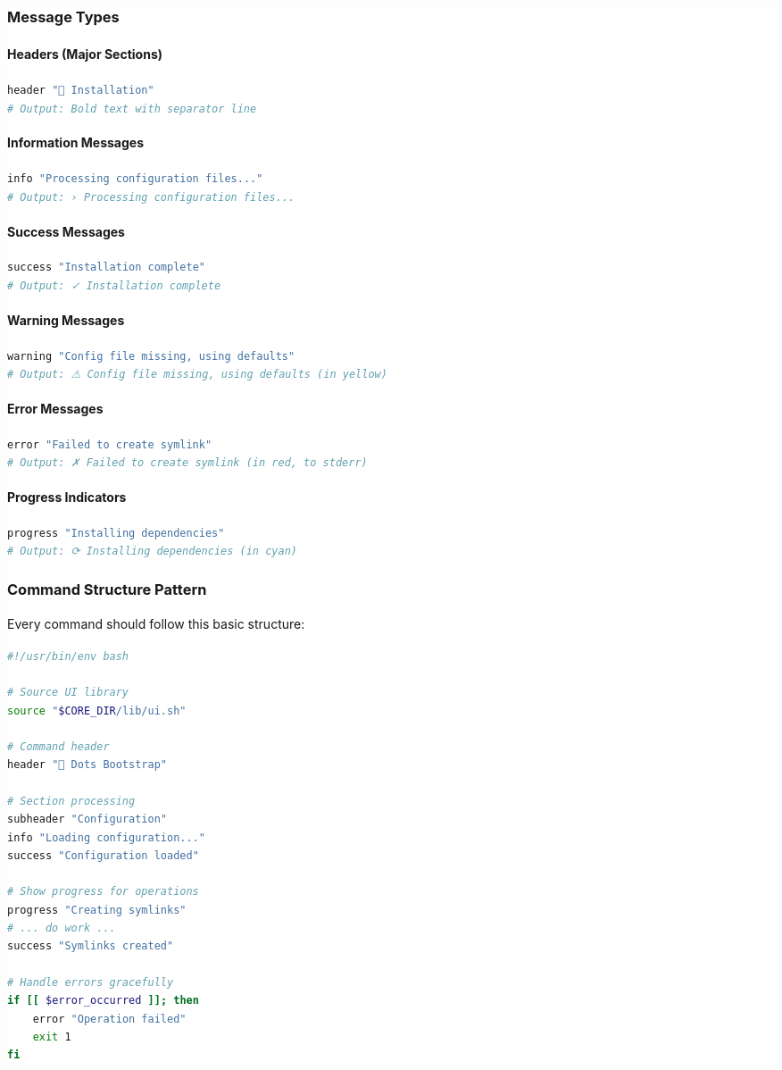 ### Message Types

#### Headers (Major Sections)
```bash
header "🔧 Installation"
# Output: Bold text with separator line
```

#### Information Messages
```bash
info "Processing configuration files..."
# Output: › Processing configuration files...
```

#### Success Messages
```bash
success "Installation complete"
# Output: ✓ Installation complete
```

#### Warning Messages
```bash
warning "Config file missing, using defaults"
# Output: ⚠ Config file missing, using defaults (in yellow)
```

#### Error Messages
```bash
error "Failed to create symlink"
# Output: ✗ Failed to create symlink (in red, to stderr)
```

#### Progress Indicators
```bash
progress "Installing dependencies"
# Output: ⟳ Installing dependencies (in cyan)
```

### Command Structure Pattern

Every command should follow this basic structure:

```bash
#!/usr/bin/env bash

# Source UI library
source "$CORE_DIR/lib/ui.sh"

# Command header
header "🔧 Dots Bootstrap"

# Section processing
subheader "Configuration"
info "Loading configuration..."
success "Configuration loaded"

# Show progress for operations
progress "Creating symlinks"
# ... do work ...
success "Symlinks created"

# Handle errors gracefully
if [[ $error_occurred ]]; then
    error "Operation failed"
    exit 1
fi
```